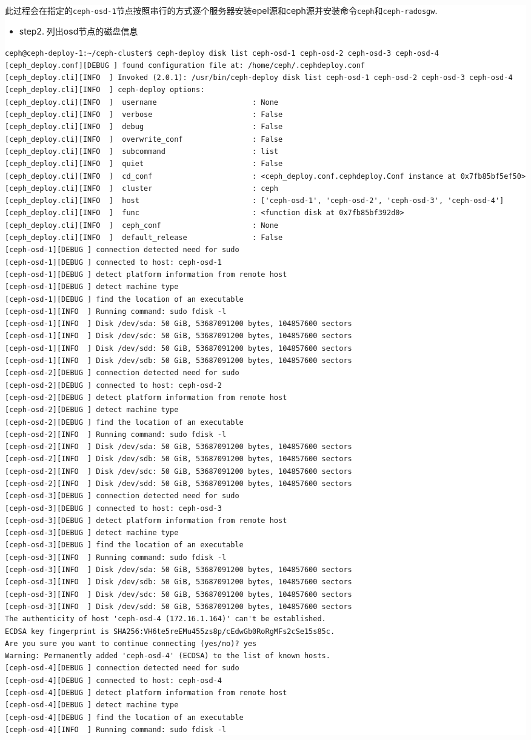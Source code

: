 此过程会在指定的`ceph-osd-1`节点按照串行的方式逐个服务器安装epel源和ceph源并安装命令`ceph`和`ceph-radosgw`.

- step2. 列出osd节点的磁盘信息

```
ceph@ceph-deploy-1:~/ceph-cluster$ ceph-deploy disk list ceph-osd-1 ceph-osd-2 ceph-osd-3 ceph-osd-4
[ceph_deploy.conf][DEBUG ] found configuration file at: /home/ceph/.cephdeploy.conf
[ceph_deploy.cli][INFO  ] Invoked (2.0.1): /usr/bin/ceph-deploy disk list ceph-osd-1 ceph-osd-2 ceph-osd-3 ceph-osd-4
[ceph_deploy.cli][INFO  ] ceph-deploy options:
[ceph_deploy.cli][INFO  ]  username                      : None
[ceph_deploy.cli][INFO  ]  verbose                       : False
[ceph_deploy.cli][INFO  ]  debug                         : False
[ceph_deploy.cli][INFO  ]  overwrite_conf                : False
[ceph_deploy.cli][INFO  ]  subcommand                    : list
[ceph_deploy.cli][INFO  ]  quiet                         : False
[ceph_deploy.cli][INFO  ]  cd_conf                       : <ceph_deploy.conf.cephdeploy.Conf instance at 0x7fb85bf5ef50>
[ceph_deploy.cli][INFO  ]  cluster                       : ceph
[ceph_deploy.cli][INFO  ]  host                          : ['ceph-osd-1', 'ceph-osd-2', 'ceph-osd-3', 'ceph-osd-4']
[ceph_deploy.cli][INFO  ]  func                          : <function disk at 0x7fb85bf392d0>
[ceph_deploy.cli][INFO  ]  ceph_conf                     : None
[ceph_deploy.cli][INFO  ]  default_release               : False
[ceph-osd-1][DEBUG ] connection detected need for sudo
[ceph-osd-1][DEBUG ] connected to host: ceph-osd-1 
[ceph-osd-1][DEBUG ] detect platform information from remote host
[ceph-osd-1][DEBUG ] detect machine type
[ceph-osd-1][DEBUG ] find the location of an executable
[ceph-osd-1][INFO  ] Running command: sudo fdisk -l
[ceph-osd-1][INFO  ] Disk /dev/sda: 50 GiB, 53687091200 bytes, 104857600 sectors
[ceph-osd-1][INFO  ] Disk /dev/sdc: 50 GiB, 53687091200 bytes, 104857600 sectors
[ceph-osd-1][INFO  ] Disk /dev/sdd: 50 GiB, 53687091200 bytes, 104857600 sectors
[ceph-osd-1][INFO  ] Disk /dev/sdb: 50 GiB, 53687091200 bytes, 104857600 sectors
[ceph-osd-2][DEBUG ] connection detected need for sudo
[ceph-osd-2][DEBUG ] connected to host: ceph-osd-2 
[ceph-osd-2][DEBUG ] detect platform information from remote host
[ceph-osd-2][DEBUG ] detect machine type
[ceph-osd-2][DEBUG ] find the location of an executable
[ceph-osd-2][INFO  ] Running command: sudo fdisk -l
[ceph-osd-2][INFO  ] Disk /dev/sda: 50 GiB, 53687091200 bytes, 104857600 sectors
[ceph-osd-2][INFO  ] Disk /dev/sdb: 50 GiB, 53687091200 bytes, 104857600 sectors
[ceph-osd-2][INFO  ] Disk /dev/sdc: 50 GiB, 53687091200 bytes, 104857600 sectors
[ceph-osd-2][INFO  ] Disk /dev/sdd: 50 GiB, 53687091200 bytes, 104857600 sectors
[ceph-osd-3][DEBUG ] connection detected need for sudo
[ceph-osd-3][DEBUG ] connected to host: ceph-osd-3 
[ceph-osd-3][DEBUG ] detect platform information from remote host
[ceph-osd-3][DEBUG ] detect machine type
[ceph-osd-3][DEBUG ] find the location of an executable
[ceph-osd-3][INFO  ] Running command: sudo fdisk -l
[ceph-osd-3][INFO  ] Disk /dev/sda: 50 GiB, 53687091200 bytes, 104857600 sectors
[ceph-osd-3][INFO  ] Disk /dev/sdb: 50 GiB, 53687091200 bytes, 104857600 sectors
[ceph-osd-3][INFO  ] Disk /dev/sdc: 50 GiB, 53687091200 bytes, 104857600 sectors
[ceph-osd-3][INFO  ] Disk /dev/sdd: 50 GiB, 53687091200 bytes, 104857600 sectors
The authenticity of host 'ceph-osd-4 (172.16.1.164)' can't be established.
ECDSA key fingerprint is SHA256:VH6te5reEMu455zs8p/cEdwGb0RoRgMFs2cSe15s85c.
Are you sure you want to continue connecting (yes/no)? yes
Warning: Permanently added 'ceph-osd-4' (ECDSA) to the list of known hosts.
[ceph-osd-4][DEBUG ] connection detected need for sudo
[ceph-osd-4][DEBUG ] connected to host: ceph-osd-4 
[ceph-osd-4][DEBUG ] detect platform information from remote host
[ceph-osd-4][DEBUG ] detect machine type
[ceph-osd-4][DEBUG ] find the location of an executable
[ceph-osd-4][INFO  ] Running command: sudo fdisk -l
```